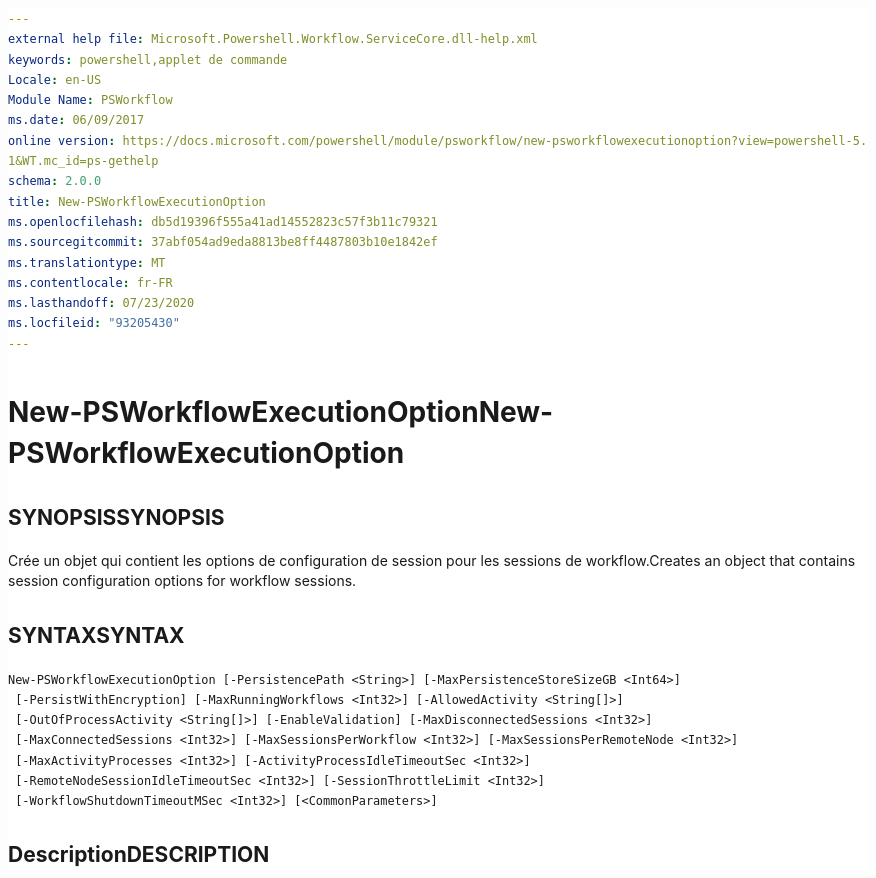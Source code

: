 ```yaml
---
external help file: Microsoft.Powershell.Workflow.ServiceCore.dll-help.xml
keywords: powershell,applet de commande
Locale: en-US
Module Name: PSWorkflow
ms.date: 06/09/2017
online version: https://docs.microsoft.com/powershell/module/psworkflow/new-psworkflowexecutionoption?view=powershell-5.1&WT.mc_id=ps-gethelp
schema: 2.0.0
title: New-PSWorkflowExecutionOption
ms.openlocfilehash: db5d19396f555a41ad14552823c57f3b11c79321
ms.sourcegitcommit: 37abf054ad9eda8813be8ff4487803b10e1842ef
ms.translationtype: MT
ms.contentlocale: fr-FR
ms.lasthandoff: 07/23/2020
ms.locfileid: "93205430"
---
```

# <span data-ttu-id="b8d6a-103">New-PSWorkflowExecutionOption</span><span class="sxs-lookup"><span data-stu-id="b8d6a-103">New-PSWorkflowExecutionOption</span></span>

## <span data-ttu-id="b8d6a-104">SYNOPSIS</span><span class="sxs-lookup"><span data-stu-id="b8d6a-104">SYNOPSIS</span></span>

<span data-ttu-id="b8d6a-105">Crée un objet qui contient les options de configuration de session pour les sessions de workflow.</span><span class="sxs-lookup"><span data-stu-id="b8d6a-105">Creates an object that contains session configuration options for workflow sessions.</span></span>

## <span data-ttu-id="b8d6a-106">SYNTAX</span><span class="sxs-lookup"><span data-stu-id="b8d6a-106">SYNTAX</span></span>

```
New-PSWorkflowExecutionOption [-PersistencePath <String>] [-MaxPersistenceStoreSizeGB <Int64>]
 [-PersistWithEncryption] [-MaxRunningWorkflows <Int32>] [-AllowedActivity <String[]>]
 [-OutOfProcessActivity <String[]>] [-EnableValidation] [-MaxDisconnectedSessions <Int32>]
 [-MaxConnectedSessions <Int32>] [-MaxSessionsPerWorkflow <Int32>] [-MaxSessionsPerRemoteNode <Int32>]
 [-MaxActivityProcesses <Int32>] [-ActivityProcessIdleTimeoutSec <Int32>]
 [-RemoteNodeSessionIdleTimeoutSec <Int32>] [-SessionThrottleLimit <Int32>]
 [-WorkflowShutdownTimeoutMSec <Int32>] [<CommonParameters>]
```

## <span data-ttu-id="b8d6a-107">Description</span><span class="sxs-lookup"><span data-stu-id="b8d6a-107">DESCRIPTION</span></span>
